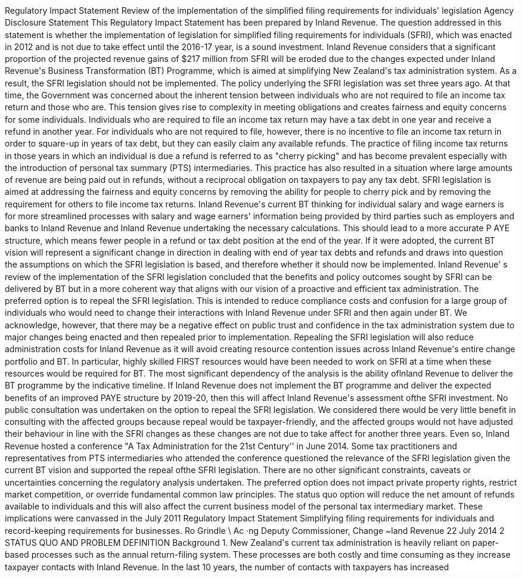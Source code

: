 Regulatory Impact Statement Review of the implementation of the simplified filing requirements for individuals' legislation Agency Disclosure Statement This Regulatory Impact Statement has been prepared by Inland Revenue. The question addressed in this statement is whether the implementation of legislation for simplified filing requirements for individuals (SFRI), which was enacted in 2012 and is not due to take effect until the 2016-17 year, is a sound investment. Inland Revenue considers that a significant proportion of the projected revenue gains of $217 million from SFRI will be eroded due to the changes expected under Inland Revenue's Business Transformation (BT) Programme, which is aimed at simplifying New Zealand's tax administration system. As a result, the SFRI legislation should not be implemented. The policy underlying the SFRI legislation was set three years ago. At that time, the Government was concerned about the inherent tension between individuals who are not required to file an income tax return and those who are. This tension gives rise to complexity in meeting obligations and creates fairness and equity concerns for some individuals. Individuals who are required to file an income tax return may have a tax debt in one year and receive a refund in another year. For individuals who are not required to file, however, there is no incentive to file an income tax return in order to square-up in years of tax debt, but they can easily claim any available refunds. The practice of filing income tax returns in those years in which an individual is due a refund is referred to as "cherry picking" and has become prevalent especially with the introduction of personal tax summary (PTS) intermediaries. This practice has also resulted in a situation where large amounts of revenue are being paid out in refunds, without a reciprocal obligation on taxpayers to pay any tax debt. SFRI legislation is aimed at addressing the fairness and equity concerns by removing the ability for people to cherry pick and by removing the requirement for others to file income tax returns. Inland Revenue's current BT thinking for individual salary and wage earners is for more streamlined processes with salary and wage earners' information being provided by third parties such as employers and banks to Inland Revenue and Inland Revenue undertaking the necessary calculations. This should lead to a more accurate P AYE structure, which means fewer people in a refund or tax debt position at the end of the year. If it were adopted, the current BT vision will represent a significant change in direction in dealing with end of year tax debts and refunds and draws into question the assumptions on which the SFRI legislation is based, and therefore whether it should now be implemented. Inland Revenue' s review of the implementation of the SFRI legislation concluded that the benefits and policy outcomes sought by SFRI can be delivered by BT but in a more coherent way that aligns with our vision of a proactive and efficient tax administration. The preferred option is to repeal the SFRI legislation. This is intended to reduce compliance costs and confusion for a large group of individuals who would need to change their interactions with Inland Revenue under SFRI and then again under BT. We acknowledge, however, that there may be a negative effect on public trust and confidence in the tax administration system due to major changes being enacted and then repealed prior to implementation. Repealing the SFRI legislation will also reduce administration costs for Inland Revenue as it will avoid creating resource contention issues across Inland Revenue's entire change portfolio and BT. In particular, highly skilled FIRST resources would have been needed to work on SFRI at a time when these resources would be required for BT. The most significant dependency of the analysis is the ability oflnland Revenue to deliver the BT programme by the indicative timeline. If Inland Revenue does not implement the BT programme and deliver the expected benefits of an improved PAYE structure by 2019-20, then this will affect Inland Revenue's assessment ofthe SFRI investment. No public consultation was undertaken on the option to repeal the SFRI legislation. We considered there would be very little benefit in consulting with the affected groups because repeal would be taxpayer-friendly, and the affected groups would not have adjusted their behaviour in line with the SFRI changes as these changes are not due to take affect for another three years. Even so, Inland Revenue hosted a conference "A Tax Administration for the 21st Century'' in June 2014. Some tax practitioners and representatives from PTS intermediaries who attended the conference questioned the relevance of the SFRI legislation given the current BT vision and supported the repeal ofthe SFRI legislation. There are no other significant constraints, caveats or uncertainties concerning the regulatory analysis undertaken. The preferred option does not impact private property rights, restrict market competition, or override fundamental common law principles. The status quo option will reduce the net amount of refunds available to individuals and this will also affect the current business model of the personal tax intermediary market. These implications were canvassed in the July 2011 Regulatory Impact Statement Simplifying filing requirements for individuals and record-keeping requirements for businesses. Ro Grindle \\ Ac ·ng Deputy Commissioner, Change ~land Revenue 22 July 2014 2 STATUS QUO AND PROBLEM DEFINITION Background 1. New Zealand's current tax administration is heavily reliant on paper-based processes such as the annual return-filing system. These processes are both costly and time consuming as they increase taxpayer contacts with Inland Revenue. In the last 10 years, the number of contacts with taxpayers has increased